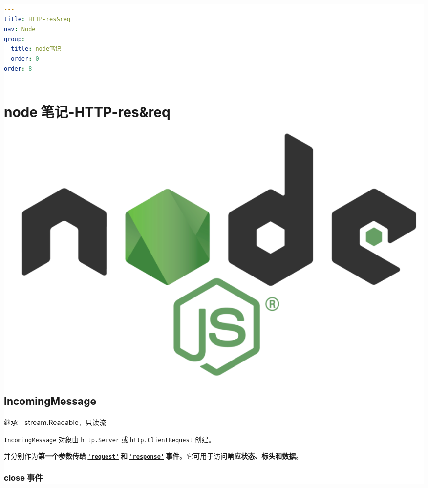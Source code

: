 ```yaml
---
title: HTTP-res&req
nav: Node
group:
  title: node笔记
  order: 0
order: 8
---
```


# node 笔记-HTTP-res&req

![image-20240321114810620](./node学习.assets/image-20240321114810620.png)

## IncomingMessage

继承：stream.Readable，只读流

`IncomingMessage` 对象由 [`http.Server`](https://nodejs.cn/api/http.html#class-httpserver) 或 [`http.ClientRequest`](https://nodejs.cn/api/http.html#class-httpclientrequest) 创建。

并分别作为**第一个参数传给 [`'request'`](https://nodejs.cn/api/http.html#event-request) 和 [`'response'`](https://nodejs.cn/api/http.html#event-response) 事件**。它可用于访问**响应状态、标头和数据**。

### close 事件
